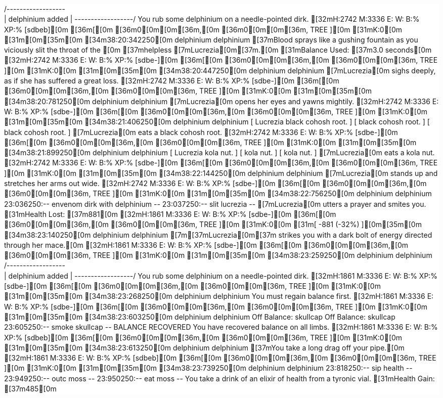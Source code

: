 /------------------\
| delphinium added |
\------------------/
You rub some delphinium on a needle-pointed dirk.
[32mH:2742 M:3336 E: W: B:% XP:% [sdbeb][0m [36m[[0m [36m0[0m[0m[36m,[0m [36m0[0m[0m[36m, TREE ][0m [31mK:0[0m [31m[0m[35m[0m [34m38:20:342250[0m delphinium delphinium
[37mBlood sprays like a gushing fountain as you viciously slit the throat of the [0m
[37mhelpless [7mLucrezia[0m[37m.[0m
[31mBalance Used: [37m3.0 seconds[0m
[32mH:2742 M:3336 E: W: B:% XP:% [sdbe-][0m [36m[[0m [36m0[0m[0m[36m,[0m [36m0[0m[0m[36m, TREE ][0m [31mK:0[0m [31m[0m[35m[0m [34m38:20:447250[0m delphinium delphinium
[7mLucrezia[0m sighs deeply, as if she has suffered a great loss.
[32mH:2742 M:3336 E: W: B:% XP:% [sdbe-][0m [36m[[0m [36m0[0m[0m[36m,[0m [36m0[0m[0m[36m, TREE ][0m [31mK:0[0m [31m[0m[35m[0m [34m38:20:781250[0m delphinium delphinium
[7mLucrezia[0m opens her eyes and yawns mightily.
[32mH:2742 M:3336 E: W: B:% XP:% [sdbe-][0m [36m[[0m [36m0[0m[0m[36m,[0m [36m0[0m[0m[36m, TREE ][0m [31mK:0[0m [31m[0m[35m[0m [34m38:21:406250[0m delphinium delphinium
[ Lucrezia black cohosh root. ] [ black cohosh root. ] [ black cohosh root. ]
[7mLucrezia[0m eats a black cohosh root.
[32mH:2742 M:3336 E: W: B:% XP:% [sdbe-][0m [36m[[0m [36m0[0m[0m[36m,[0m [36m0[0m[0m[36m, TREE ][0m [31mK:0[0m [31m[0m[35m[0m [34m38:21:899250[0m delphinium delphinium
[ Lucrezia kola nut. ] [ kola nut. ] [ kola nut. ]
[7mLucrezia[0m eats a kola nut.
[32mH:2742 M:3336 E: W: B:% XP:% [sdbe-][0m [36m[[0m [36m0[0m[0m[36m,[0m [36m0[0m[0m[36m, TREE ][0m [31mK:0[0m [31m[0m[35m[0m [34m38:22:144250[0m delphinium delphinium
[7mLucrezia[0m stands up and stretches her arms out wide.
[32mH:2742 M:3336 E: W: B:% XP:% [sdbe-][0m [36m[[0m [36m0[0m[0m[36m,[0m [36m0[0m[0m[36m, TREE ][0m [31mK:0[0m [31m[0m[35m[0m [34m38:22:756250[0m delphinium delphinium
23:036250:-- envenom dirk with delphinium --
23:037250:-- slit lucrezia --
[7mLucrezia[0m utters a prayer and smites you.
[31mHealth Lost: [37m881[0m
[32mH:1861 M:3336 E: W: B:% XP:% [sdbe-][0m [36m[[0m [36m0[0m[0m[36m,[0m [36m0[0m[0m[36m, TREE ][0m [31mK:0[0m [31m[ -881 (-32%) ][0m[35m[0m [34m38:23:140250[0m delphinium delphinium
[7m[37mLucrezia[0m[37m strikes you with a dark bolt of energy directed through her mace.[0m
[32mH:1861 M:3336 E: W: B:% XP:% [sdbe-][0m [36m[[0m [36m0[0m[0m[36m,[0m [36m0[0m[0m[36m, TREE ][0m [31mK:0[0m [31m[0m[35m[0m [34m38:23:259250[0m delphinium delphinium
/------------------\
| delphinium added |
\------------------/
You rub some delphinium on a needle-pointed dirk.
[32mH:1861 M:3336 E: W: B:% XP:% [sdbe-][0m [36m[[0m [36m0[0m[0m[36m,[0m [36m0[0m[0m[36m, TREE ][0m [31mK:0[0m [31m[0m[35m[0m [34m38:23:268250[0m delphinium delphinium
You must regain balance first.
[32mH:1861 M:3336 E: W: B:% XP:% [sdbe-][0m [36m[[0m [36m0[0m[0m[36m,[0m [36m0[0m[0m[36m, TREE ][0m [31mK:0[0m [31m[0m[35m[0m [34m38:23:603250[0m delphinium delphinium
Off Balance: skullcap
Off Balance: skullcap
23:605250:-- smoke skullcap --
BALANCE RECOVERED
You have recovered balance on all limbs.
[32mH:1861 M:3336 E: W: B:% XP:% [sdbeb][0m [36m[[0m [36m0[0m[0m[36m,[0m [36m0[0m[0m[36m, TREE ][0m [31mK:0[0m [31m[0m[35m[0m [34m38:23:613250[0m delphinium delphinium
[37mYou take a long drag off your pipe.[0m
[32mH:1861 M:3336 E: W: B:% XP:% [sdbeb][0m [36m[[0m [36m0[0m[0m[36m,[0m [36m0[0m[0m[36m, TREE ][0m [31mK:0[0m [31m[0m[35m[0m [34m38:23:739250[0m delphinium delphinium
23:818250:-- sip health --
23:949250:-- outc moss --
23:950250:-- eat moss --
You take a drink of an elixir of health from a tyronic vial.
[31mHealth Gain: [37m485[0m